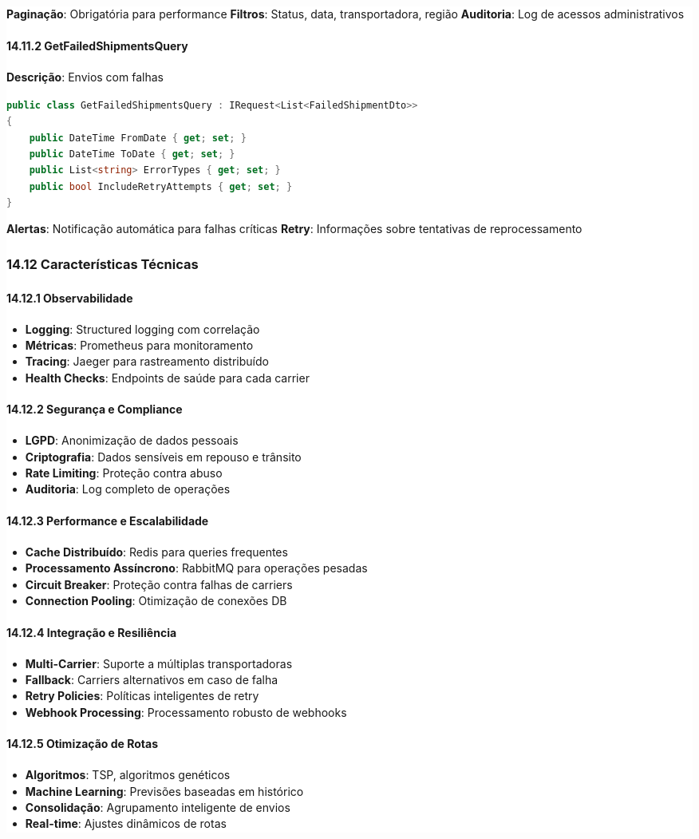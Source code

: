**Paginação**: Obrigatória para performance
**Filtros**: Status, data, transportadora, região
**Auditoria**: Log de acessos administrativos

#### 14.11.2 GetFailedShipmentsQuery
**Descrição**: Envios com falhas

```csharp
public class GetFailedShipmentsQuery : IRequest<List<FailedShipmentDto>>
{
    public DateTime FromDate { get; set; }
    public DateTime ToDate { get; set; }
    public List<string> ErrorTypes { get; set; }
    public bool IncludeRetryAttempts { get; set; }
}
```

**Alertas**: Notificação automática para falhas críticas
**Retry**: Informações sobre tentativas de reprocessamento

### 14.12 Características Técnicas

#### 14.12.1 Observabilidade
- **Logging**: Structured logging com correlação
- **Métricas**: Prometheus para monitoramento
- **Tracing**: Jaeger para rastreamento distribuído
- **Health Checks**: Endpoints de saúde para cada carrier

#### 14.12.2 Segurança e Compliance
- **LGPD**: Anonimização de dados pessoais
- **Criptografia**: Dados sensíveis em repouso e trânsito
- **Rate Limiting**: Proteção contra abuso
- **Auditoria**: Log completo de operações

#### 14.12.3 Performance e Escalabilidade
- **Cache Distribuído**: Redis para queries frequentes
- **Processamento Assíncrono**: RabbitMQ para operações pesadas
- **Circuit Breaker**: Proteção contra falhas de carriers
- **Connection Pooling**: Otimização de conexões DB

#### 14.12.4 Integração e Resiliência
- **Multi-Carrier**: Suporte a múltiplas transportadoras
- **Fallback**: Carriers alternativos em caso de falha
- **Retry Policies**: Políticas inteligentes de retry
- **Webhook Processing**: Processamento robusto de webhooks

#### 14.12.5 Otimização de Rotas
- **Algoritmos**: TSP, algoritmos genéticos
- **Machine Learning**: Previsões baseadas em histórico
- **Consolidação**: Agrupamento inteligente de envios
- **Real-time**: Ajustes dinâmicos de rotas

